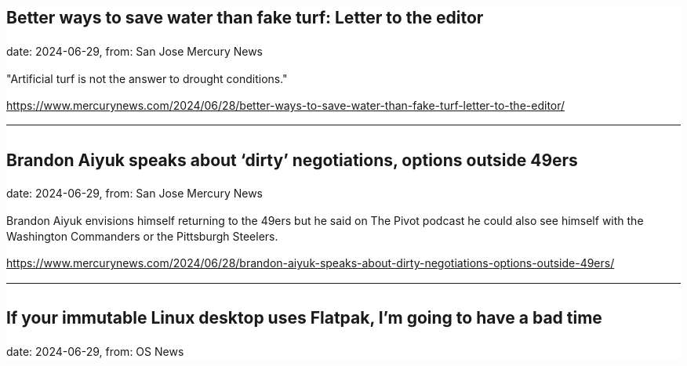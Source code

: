 
## Better ways to save water than fake turf: Letter to the editor

date: 2024-06-29, from: San Jose Mercury News

"Artificial turf is not the answer to drought conditions." 

<https://www.mercurynews.com/2024/06/28/better-ways-to-save-water-than-fake-turf-letter-to-the-editor/>

---

## Brandon Aiyuk speaks about ‘dirty’ negotiations, options outside 49ers

date: 2024-06-29, from: San Jose Mercury News

Brandon Aiyuk envisions himself returning to the 49ers but he said on The Pivot podcast he could also see himself with the Washington Commanders or the Pittsburgh Steelers.  

<https://www.mercurynews.com/2024/06/28/brandon-aiyuk-speaks-about-dirty-negotiations-options-outside-49ers/>

---

## If your immutable Linux desktop uses Flatpak, I’m going to have a bad time

date: 2024-06-29, from: OS News
